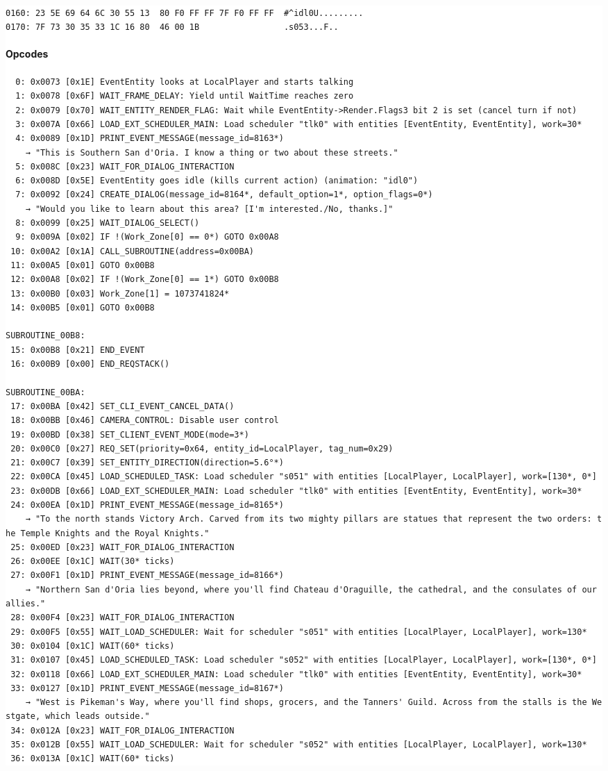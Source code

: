 ```
0160: 23 5E 69 64 6C 30 55 13  80 F0 FF FF 7F F0 FF FF  #^idl0U.........
0170: 7F 73 30 35 33 1C 16 80  46 00 1B                 .s053...F..     
```

#### Opcodes

```
  0: 0x0073 [0x1E] EventEntity looks at LocalPlayer and starts talking
  1: 0x0078 [0x6F] WAIT_FRAME_DELAY: Yield until WaitTime reaches zero
  2: 0x0079 [0x70] WAIT_ENTITY_RENDER_FLAG: Wait while EventEntity->Render.Flags3 bit 2 is set (cancel turn if not)
  3: 0x007A [0x66] LOAD_EXT_SCHEDULER_MAIN: Load scheduler "tlk0" with entities [EventEntity, EventEntity], work=30*
  4: 0x0089 [0x1D] PRINT_EVENT_MESSAGE(message_id=8163*)
    → "This is Southern San d'Oria. I know a thing or two about these streets."
  5: 0x008C [0x23] WAIT_FOR_DIALOG_INTERACTION
  6: 0x008D [0x5E] EventEntity goes idle (kills current action) (animation: "idl0")
  7: 0x0092 [0x24] CREATE_DIALOG(message_id=8164*, default_option=1*, option_flags=0*)
    → "Would you like to learn about this area? [I'm interested./No, thanks.]"
  8: 0x0099 [0x25] WAIT_DIALOG_SELECT()
  9: 0x009A [0x02] IF !(Work_Zone[0] == 0*) GOTO 0x00A8
 10: 0x00A2 [0x1A] CALL_SUBROUTINE(address=0x00BA)
 11: 0x00A5 [0x01] GOTO 0x00B8
 12: 0x00A8 [0x02] IF !(Work_Zone[0] == 1*) GOTO 0x00B8
 13: 0x00B0 [0x03] Work_Zone[1] = 1073741824*
 14: 0x00B5 [0x01] GOTO 0x00B8

SUBROUTINE_00B8:
 15: 0x00B8 [0x21] END_EVENT
 16: 0x00B9 [0x00] END_REQSTACK()

SUBROUTINE_00BA:
 17: 0x00BA [0x42] SET_CLI_EVENT_CANCEL_DATA()
 18: 0x00BB [0x46] CAMERA_CONTROL: Disable user control
 19: 0x00BD [0x38] SET_CLIENT_EVENT_MODE(mode=3*)
 20: 0x00C0 [0x27] REQ_SET(priority=0x64, entity_id=LocalPlayer, tag_num=0x29)
 21: 0x00C7 [0x39] SET_ENTITY_DIRECTION(direction=5.6°*)
 22: 0x00CA [0x45] LOAD_SCHEDULED_TASK: Load scheduler "s051" with entities [LocalPlayer, LocalPlayer], work=[130*, 0*]
 23: 0x00DB [0x66] LOAD_EXT_SCHEDULER_MAIN: Load scheduler "tlk0" with entities [EventEntity, EventEntity], work=30*
 24: 0x00EA [0x1D] PRINT_EVENT_MESSAGE(message_id=8165*)
    → "To the north stands Victory Arch. Carved from its two mighty pillars are statues that represent the two orders: the Temple Knights and the Royal Knights."
 25: 0x00ED [0x23] WAIT_FOR_DIALOG_INTERACTION
 26: 0x00EE [0x1C] WAIT(30* ticks)
 27: 0x00F1 [0x1D] PRINT_EVENT_MESSAGE(message_id=8166*)
    → "Northern San d'Oria lies beyond, where you'll find Chateau d'Oraguille, the cathedral, and the consulates of our allies."
 28: 0x00F4 [0x23] WAIT_FOR_DIALOG_INTERACTION
 29: 0x00F5 [0x55] WAIT_LOAD_SCHEDULER: Wait for scheduler "s051" with entities [LocalPlayer, LocalPlayer], work=130*
 30: 0x0104 [0x1C] WAIT(60* ticks)
 31: 0x0107 [0x45] LOAD_SCHEDULED_TASK: Load scheduler "s052" with entities [LocalPlayer, LocalPlayer], work=[130*, 0*]
 32: 0x0118 [0x66] LOAD_EXT_SCHEDULER_MAIN: Load scheduler "tlk0" with entities [EventEntity, EventEntity], work=30*
 33: 0x0127 [0x1D] PRINT_EVENT_MESSAGE(message_id=8167*)
    → "West is Pikeman's Way, where you'll find shops, grocers, and the Tanners' Guild. Across from the stalls is the Westgate, which leads outside."
 34: 0x012A [0x23] WAIT_FOR_DIALOG_INTERACTION
 35: 0x012B [0x55] WAIT_LOAD_SCHEDULER: Wait for scheduler "s052" with entities [LocalPlayer, LocalPlayer], work=130*
 36: 0x013A [0x1C] WAIT(60* ticks)
```